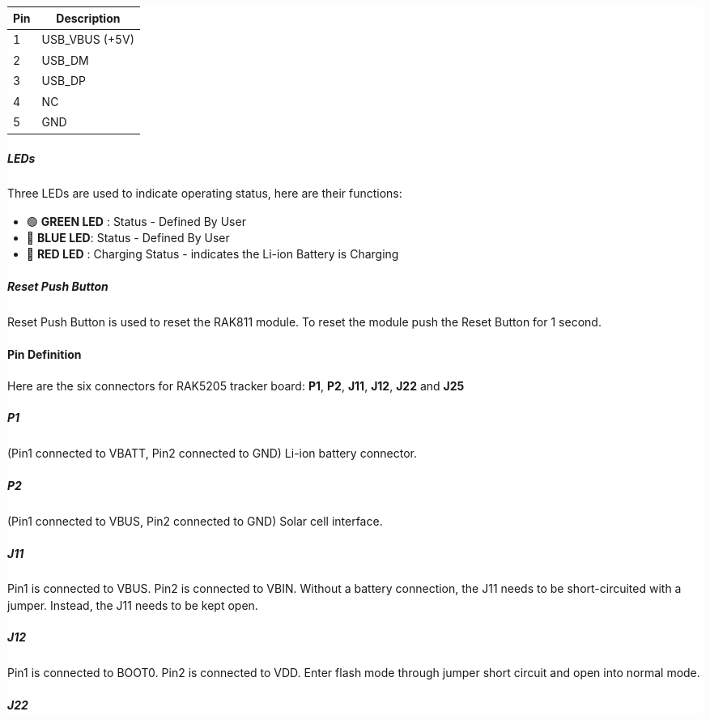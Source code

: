 <rk-img
  src="/assets/images/wistrio/rak7205-5205/datasheet/micro-usb-pinout.png"
  width="20%"
  caption="Micro USB Pinout"
/>

| Pin | Description    |
| --- | -------------- |
| 1   | USB_VBUS (+5V) |
| 2   | USB_DM         |
| 3   | USB_DP         |
| 4   | NC             |
| 5   | GND            |

##### LEDs

Three LEDs are used to indicate operating status, here are their functions:

- 🟢 **GREEN LED** : Status - Defined By User
- 🔵 **BLUE LED**: Status - Defined By User
- 🔴 **RED LED** : Charging Status - indicates the Li-ion Battery is Charging

##### Reset Push Button

Reset Push Button is used to reset the RAK811 module. To reset the module push the Reset Button for 1 second.

#### Pin Definition

Here are the six connectors for RAK5205 tracker board: **P1**, **P2**, **J11**, **J12**, **J22** and **J25**

##### P1

(Pin1 connected to VBATT, Pin2 connected to GND) Li-ion battery connector.

##### P2

(Pin1 connected to VBUS, Pin2 connected to GND) Solar cell interface.

##### J11

Pin1 is connected to VBUS. Pin2 is connected to VBIN. Without a battery
connection, the J11 needs to be short-circuited with a jumper. Instead, the J11
needs to be kept open.

##### J12

Pin1 is connected to BOOT0. Pin2 is connected to VDD. Enter flash mode through jumper short circuit and open into normal mode.

##### J22
